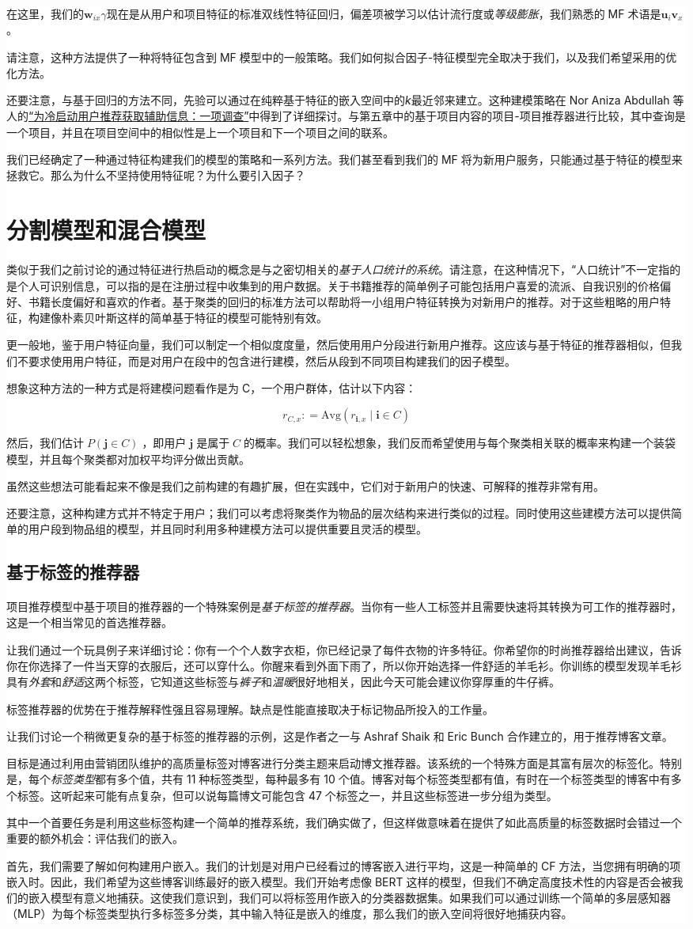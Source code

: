 在这里，我们的<math alttext="bold w Subscript i x Baseline gamma"><mrow><msub><mi>𝐰</mi> <mrow><mi>i</mi><mi>x</mi></mrow></msub> <mi>γ</mi></mrow></math>现在是从用户和项目特征的标准双线性特征回归，偏差项被学习以估计流行度或*等级膨胀*，我们熟悉的 MF 术语是<math alttext="bold u Subscript i Baseline bold v Subscript x"><mrow><msub><mi>𝐮</mi> <mi>i</mi></msub> <msub><mi>𝐯</mi> <mi>x</mi></msub></mrow></math> 。

请注意，这种方法提供了一种将特征包含到 MF 模型中的一般策略。我们如何拟合因子-特征模型完全取决于我们，以及我们希望采用的优化方法。

还要注意，与基于回归的方法不同，先验可以通过在纯粹基于特征的嵌入空间中的*k*最近邻来建立。这种建模策略在 Nor Aniza Abdullah 等人的[“为冷启动用户推荐获取辅助信息：一项调查”](https://oreil.ly/N4Ast)中得到了详细探讨。与第五章中的基于项目内容的项目-项目推荐器进行比较，其中查询是一个项目，并且在项目空间中的相似性是上一个项目和下一个项目之间的联系。

我们已经确定了一种通过特征构建我们的模型的策略和一系列方法。我们甚至看到我们的 MF 将为新用户服务，只能通过基于特征的模型来拯救它。那么为什么不坚持使用特征呢？为什么要引入因子？

# 分割模型和混合模型

类似于我们之前讨论的通过特征进行热启动的概念是与之密切相关的*基于人口统计的系统*。请注意，在这种情况下，“人口统计”不一定指的是个人可识别信息，可以指的是在注册过程中收集到的用户数据。关于书籍推荐的简单例子可能包括用户喜爱的流派、自我识别的价格偏好、书籍长度偏好和喜欢的作者。基于聚类的回归的标准方法可以帮助将一小组用户特征转换为对新用户的推荐。对于这些粗略的用户特征，构建像朴素贝叶斯这样的简单基于特征的模型可能特别有效。

更一般地，鉴于用户特征向量，我们可以制定一个相似度度量，然后使用用户分段进行新用户推荐。这应该与基于特征的推荐器相似，但我们不要求使用用户特征，而是对用户在段中的包含进行建模，然后从段到不同项目构建我们的因子模型。

想象这种方法的一种方式是将建模问题看作是为 C，一个用户群体，估计以下内容：

<math alttext="r Subscript upper C comma x Baseline colon equals Avg left-parenthesis r Subscript bold i comma x Baseline bar bold i element-of upper C right-parenthesis" display="block"><mrow><msub><mi>r</mi> <mrow><mi>C</mi><mo>,</mo><mi>x</mi></mrow></msub> <mo>:</mo> <mo>=</mo> <mtext>Avg</mtext> <mrow><mo>(</mo> <msub><mi>r</mi> <mrow><mi>𝐢</mi><mo>,</mo><mi>x</mi></mrow></msub> <mo>∣</mo> <mi>𝐢</mi> <mo>∈</mo> <mi>C</mi> <mo>)</mo></mrow></mrow></math>

然后，我们估计 <math alttext="upper P left-parenthesis bold j element-of upper C right-parenthesis"><mrow><mi>P</mi> <mo>(</mo> <mi>𝐣</mi> <mo>∈</mo> <mi>C</mi> <mo>)</mo></mrow></math> ，即用户 <math alttext="bold j"><mi>𝐣</mi></math> 是属于 <math alttext="upper C"><mi>C</mi></math> 的概率。我们可以轻松想象，我们反而希望使用与每个聚类相关联的概率来构建一个装袋模型，并且每个聚类都对加权平均评分做出贡献。

虽然这些想法可能看起来不像是我们之前构建的有趣扩展，但在实践中，它们对于新用户的快速、可解释的推荐非常有用。

还要注意，这种构建方式并不特定于用户；我们可以考虑将聚类作为物品的层次结构来进行类似的过程。同时使用这些建模方法可以提供简单的用户段到物品组的模型，并且同时利用多种建模方法可以提供重要且灵活的模型。

## 基于标签的推荐器

项目推荐模型中基于项目的推荐器的一个特殊案例是*基于标签的推荐器*。当你有一些人工标签并且需要快速将其转换为可工作的推荐器时，这是一个相当常见的首选推荐器。

让我们通过一个玩具例子来详细讨论：你有一个个人数字衣柜，你已经记录了每件衣物的许多特征。你希望你的时尚推荐器给出建议，告诉你在你选择了一件当天穿的衣服后，还可以穿什么。你醒来看到外面下雨了，所以你开始选择一件舒适的羊毛衫。你训练的模型发现羊毛衫具有*外套*和*舒适*这两个标签，它知道这些标签与*裤子*和*温暖*很好地相关，因此今天可能会建议你穿厚重的牛仔裤。

标签推荐器的优势在于推荐解释性强且容易理解。缺点是性能直接取决于标记物品所投入的工作量。

让我们讨论一个稍微更复杂的基于标签的推荐器的示例，这是作者之一与 Ashraf Shaik 和 Eric Bunch 合作建立的，用于推荐博客文章。

目标是通过利用由营销团队维护的高质量标签对博客进行分类主题来启动博文推荐器。该系统的一个特殊方面是其富有层次的标签化。特别是，每个*标签类型*都有多个值，共有 11 种标签类型，每种最多有 10 个值。博客对每个标签类型都有值，有时在一个标签类型的博客中有多个标签。这听起来可能有点复杂，但可以说每篇博文可能包含 47 个标签之一，并且这些标签进一步分组为类型。

其中一个首要任务是利用这些标签构建一个简单的推荐系统，我们确实做了，但这样做意味着在提供了如此高质量的标签数据时会错过一个重要的额外机会：评估我们的嵌入。

首先，我们需要了解如何构建用户嵌入。我们的计划是对用户已经看过的博客嵌入进行平均，这是一种简单的 CF 方法，当您拥有明确的项嵌入时。因此，我们希望为这些博客训练最好的嵌入模型。我们开始考虑像 BERT 这样的模型，但我们不确定高度技术性的内容是否会被我们的嵌入模型有意义地捕获。这使我们意识到，我们可以将标签用作嵌入的分类器数据集。如果我们可以通过训练一个简单的多层感知器（MLP）为每个标签类型执行多标签多分类，其中输入特征是嵌入的维度，那么我们的嵌入空间将很好地捕获内容。
